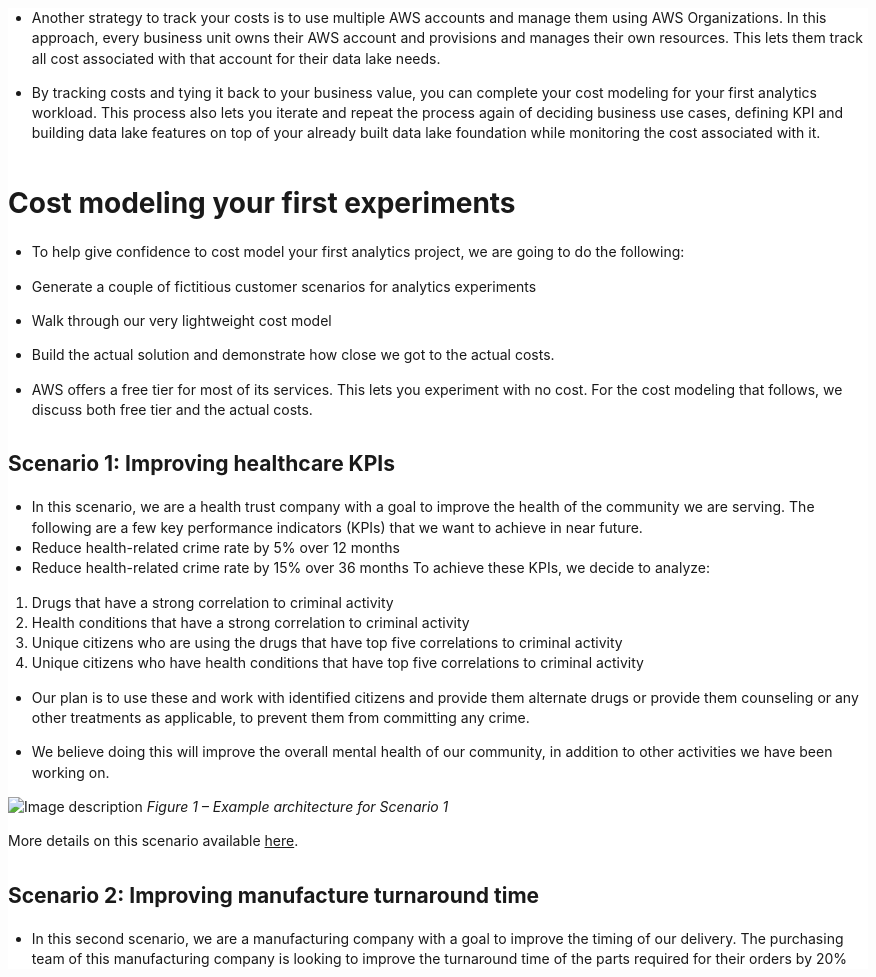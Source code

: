 * Another strategy to track your costs is to use multiple AWS accounts and manage them using AWS Organizations. In this approach, every business unit owns their AWS account and provisions and manages their own resources. This lets them track all cost associated with that account for their data lake needs.

* By tracking costs and tying it back to your business value, you can complete your cost modeling for your first analytics workload. This process also lets you iterate and repeat the process again of deciding business use cases, defining KPI and building data lake features on top of your already built data lake foundation while monitoring the cost associated with it.

# Cost modeling your first experiments

* To help give confidence to cost model your first analytics project, we are going to do the following:
 * Generate a couple of fictitious customer scenarios for analytics experiments
 * Walk through our very lightweight cost model
 * Build the actual solution and demonstrate how close we got to the actual costs.

* AWS offers a free tier for most of its services. This lets you experiment with no cost. For the cost modeling that follows, we discuss both free tier and the actual costs.


## Scenario 1: Improving healthcare KPIs

* In this scenario, we are a health trust company with a goal to improve the health of the community we are serving. The following are a few key performance indicators (KPIs) that we want to achieve in near future.
 * Reduce health-related crime rate by 5% over 12 months
 * Reduce health-related crime rate by 15% over 36 months To achieve these KPIs, we decide to analyze:
1. Drugs that have a strong correlation to criminal activity
2. Health conditions that have a strong correlation to criminal activity
3. Unique citizens who are using the drugs that have top five correlations to criminal activity
4. Unique citizens who have health conditions that have top five correlations to criminal activity

* Our plan is to use these and work with identified citizens and provide them alternate drugs or provide them counseling or any other treatments as applicable, to prevent them from committing any crime. 

* We believe doing this will improve the overall mental health of our community, in addition to other activities we have been working on.

![Image description](https://dev-to-uploads.s3.amazonaws.com/uploads/articles/y1b48ptltqm7omgzuyku.jpg)
*Figure 1 – Example architecture for Scenario 1* 

More details on this scenario available [here]().

## Scenario 2: Improving manufacture turnaround time

* In this second scenario, we are a manufacturing company with a goal to improve the timing of our delivery. The purchasing team of this manufacturing company is looking to improve the turnaround time of the parts required for their orders by 20%

